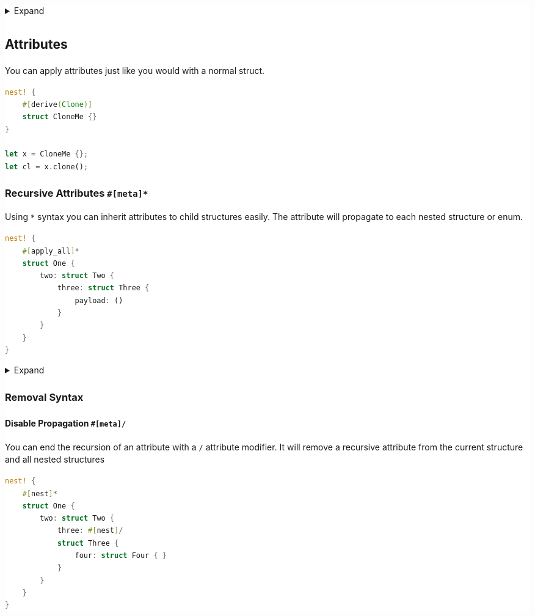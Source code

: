 <details class="expand"><summary>
    Expand
    </summary></details>

## Attributes

You can apply attributes just like you would with a normal struct.

```rust
nest! {
    #[derive(Clone)]
    struct CloneMe {}
}

let x = CloneMe {};
let cl = x.clone();
```


### Recursive Attributes **`#[meta]*`**

Using `*` syntax you can inherit attributes to child structures easily. The attribute
will propagate to each nested structure or enum. 

```rust
nest! {
    #[apply_all]*
    struct One {
        two: struct Two {
            three: struct Three {
                payload: ()
            }
        }
    }
}
```

<details class="expand"><summary>
    Expand
    </summary></details>

### Removal Syntax

#### Disable Propagation **`#[meta]/`**

You can end the recursion of an attribute with a `/` attribute modifier.
It will remove a recursive attribute from the current structure and all nested structures

```rust
nest! {
    #[nest]*
    struct One {
        two: struct Two {
            three: #[nest]/ 
            struct Three {
                four: struct Four { }
            }
        }
    }
}
```
